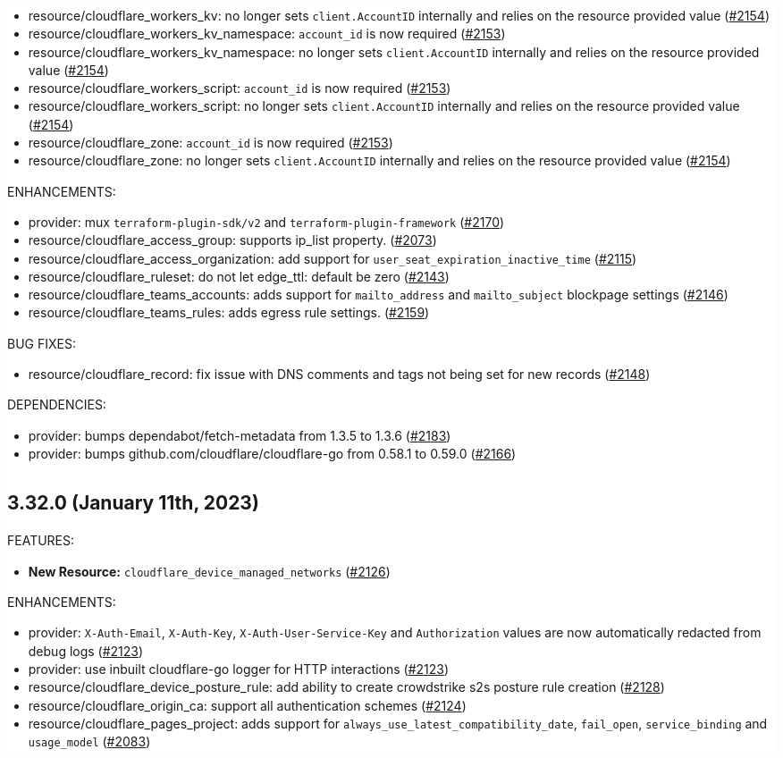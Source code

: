 * resource/cloudflare_workers_kv: no longer sets `client.AccountID` internally and relies on the resource provided value ([#2154](https://github.com/cloudflare/terraform-provider-cloudflare/issues/2154))
* resource/cloudflare_workers_kv_namespace: `account_id` is now required ([#2153](https://github.com/cloudflare/terraform-provider-cloudflare/issues/2153))
* resource/cloudflare_workers_kv_namespace: no longer sets `client.AccountID` internally and relies on the resource provided value ([#2154](https://github.com/cloudflare/terraform-provider-cloudflare/issues/2154))
* resource/cloudflare_workers_script: `account_id` is now required ([#2153](https://github.com/cloudflare/terraform-provider-cloudflare/issues/2153))
* resource/cloudflare_workers_script: no longer sets `client.AccountID` internally and relies on the resource provided value ([#2154](https://github.com/cloudflare/terraform-provider-cloudflare/issues/2154))
* resource/cloudflare_zone: `account_id` is now required ([#2153](https://github.com/cloudflare/terraform-provider-cloudflare/issues/2153))
* resource/cloudflare_zone: no longer sets `client.AccountID` internally and relies on the resource provided value ([#2154](https://github.com/cloudflare/terraform-provider-cloudflare/issues/2154))

ENHANCEMENTS:

* provider: mux `terraform-plugin-sdk/v2` and `terraform-plugin-framework` ([#2170](https://github.com/cloudflare/terraform-provider-cloudflare/issues/2170))
* resource/cloudflare_access_group: supports ip_list property. ([#2073](https://github.com/cloudflare/terraform-provider-cloudflare/issues/2073))
* resource/cloudflare_access_organization: add support for `user_seat_expiration_inactive_time` ([#2115](https://github.com/cloudflare/terraform-provider-cloudflare/issues/2115))
* resource/cloudflare_ruleset: do not let edge_ttl: default be zero ([#2143](https://github.com/cloudflare/terraform-provider-cloudflare/issues/2143))
* resource/cloudflare_teams_accounts: adds support for `mailto_address` and `mailto_subject` blockpage settings ([#2146](https://github.com/cloudflare/terraform-provider-cloudflare/issues/2146))
* resource/cloudflare_teams_rules: adds egress rule settings. ([#2159](https://github.com/cloudflare/terraform-provider-cloudflare/issues/2159))

BUG FIXES:

* resource/cloudflare_record: fix issue with DNS comments and tags not being set for new records ([#2148](https://github.com/cloudflare/terraform-provider-cloudflare/issues/2148))

DEPENDENCIES:

* provider: bumps dependabot/fetch-metadata from 1.3.5 to 1.3.6 ([#2183](https://github.com/cloudflare/terraform-provider-cloudflare/issues/2183))
* provider: bumps github.com/cloudflare/cloudflare-go from 0.58.1 to 0.59.0 ([#2166](https://github.com/cloudflare/terraform-provider-cloudflare/issues/2166))

## 3.32.0 (January 11th, 2023)

FEATURES:

* **New Resource:** `cloudflare_device_managed_networks` ([#2126](https://github.com/cloudflare/terraform-provider-cloudflare/issues/2126))

ENHANCEMENTS:

* provider: `X-Auth-Email`, `X-Auth-Key`, `X-Auth-User-Service-Key` and `Authorization` values are now automatically redacted from debug logs ([#2123](https://github.com/cloudflare/terraform-provider-cloudflare/issues/2123))
* provider: use inbuilt cloudflare-go logger for HTTP interactions ([#2123](https://github.com/cloudflare/terraform-provider-cloudflare/issues/2123))
* resource/cloudflare_device_posture_rule: add ability to create crowdstrike s2s posture rule creation ([#2128](https://github.com/cloudflare/terraform-provider-cloudflare/issues/2128))
* resource/cloudflare_origin_ca: support all authentication schemes ([#2124](https://github.com/cloudflare/terraform-provider-cloudflare/issues/2124))
* resource/cloudflare_pages_project: adds support for `always_use_latest_compatibility_date`, `fail_open`, `service_binding` and `usage_model` ([#2083](https://github.com/cloudflare/terraform-provider-cloudflare/issues/2083))